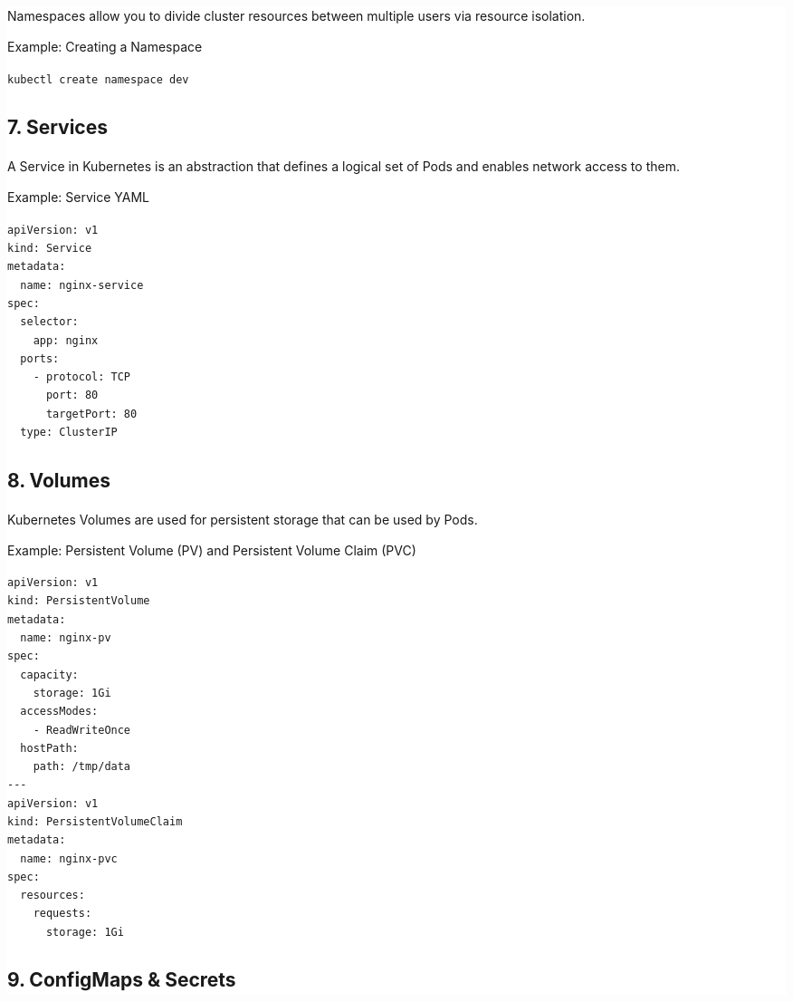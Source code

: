 Namespaces allow you to divide cluster resources between multiple users via resource isolation.

Example: Creating a Namespace

```
kubectl create namespace dev
```
## 7. Services

A Service in Kubernetes is an abstraction that defines a logical set of Pods and enables network access to them.

Example: Service YAML

```
apiVersion: v1
kind: Service
metadata:
  name: nginx-service
spec:
  selector:
    app: nginx
  ports:
    - protocol: TCP
      port: 80
      targetPort: 80
  type: ClusterIP
```

## 8. Volumes

Kubernetes Volumes are used for persistent storage that can be used by Pods.

Example: Persistent Volume (PV) and Persistent Volume Claim (PVC)
```
apiVersion: v1
kind: PersistentVolume
metadata:
  name: nginx-pv
spec:
  capacity:
    storage: 1Gi
  accessModes:
    - ReadWriteOnce
  hostPath:
    path: /tmp/data
---
apiVersion: v1
kind: PersistentVolumeClaim
metadata:
  name: nginx-pvc
spec:
  resources:
    requests:
      storage: 1Gi
```
## 9. ConfigMaps & Secrets
